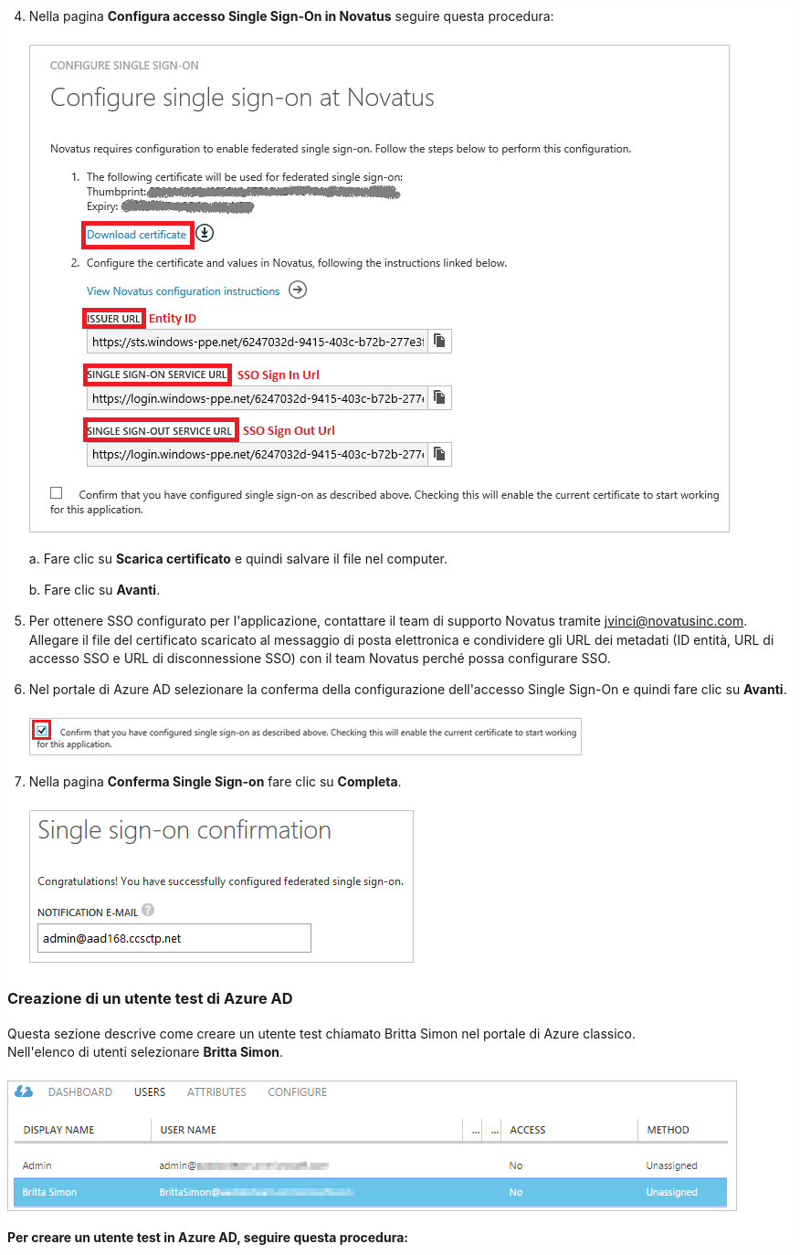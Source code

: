 
4. Nella pagina **Configura accesso Single Sign-On in Novatus** seguire questa procedura: <br><br>![Configura accesso Single Sign-On](./media/active-directory-saas-novatus-tutorial/tutorial_novatus_05.png) <br>

    a. Fare clic su **Scarica certificato** e quindi salvare il file nel computer.

    b. Fare clic su **Avanti**.


5. Per ottenere SSO configurato per l'applicazione, contattare il team di supporto Novatus tramite jvinci@novatusinc.com. Allegare il file del certificato scaricato al messaggio di posta elettronica e condividere gli URL dei metadati (ID entità, URL di accesso SSO e URL di disconnessione SSO) con il team Novatus perché possa configurare SSO.


6. Nel portale di Azure AD selezionare la conferma della configurazione dell'accesso Single Sign-On e quindi fare clic su **Avanti**. <br><br>![Accesso Single Sign-On di Azure AD][10]<br>

7. Nella pagina **Conferma Single Sign-on** fare clic su **Completa**. <br><br>![Accesso Single Sign-On di Azure AD][11]




### Creazione di un utente test di Azure AD
Questa sezione descrive come creare un utente test chiamato Britta Simon nel portale di Azure classico.<br> Nell'elenco di utenti selezionare **Britta Simon**.<br><br>![Creare un utente di Azure AD][20]<br>

**Per creare un utente test in Azure AD, seguire questa procedura:**


[1]: ./media/active-directory-saas-novatus-tutorial/tutorial_general_01.png
[2]: ./media/active-directory-saas-novatus-tutorial/tutorial_general_02.png
[3]: ./media/active-directory-saas-novatus-tutorial/tutorial_general_03.png
[4]: ./media/active-directory-saas-novatus-tutorial/tutorial_general_04.png
[6]: ./media/active-directory-saas-novatus-tutorial/tutorial_general_05.png
[10]: ./media/active-directory-saas-novatus-tutorial/tutorial_general_06.png
[11]: ./media/active-directory-saas-novatus-tutorial/tutorial_general_07.png
[20]: ./media/active-directory-saas-novatus-tutorial/tutorial_general_100.png
[200]: ./media/active-directory-saas-novatus-tutorial/tutorial_general_200.png
[201]: ./media/active-directory-saas-novatus-tutorial/tutorial_general_201.png
[203]: ./media/active-directory-saas-novatus-tutorial/tutorial_general_203.png
[204]: ./media/active-directory-saas-novatus-tutorial/tutorial_general_204.png
[205]: ./media/active-directory-saas-novatus-tutorial/tutorial_general_205.png